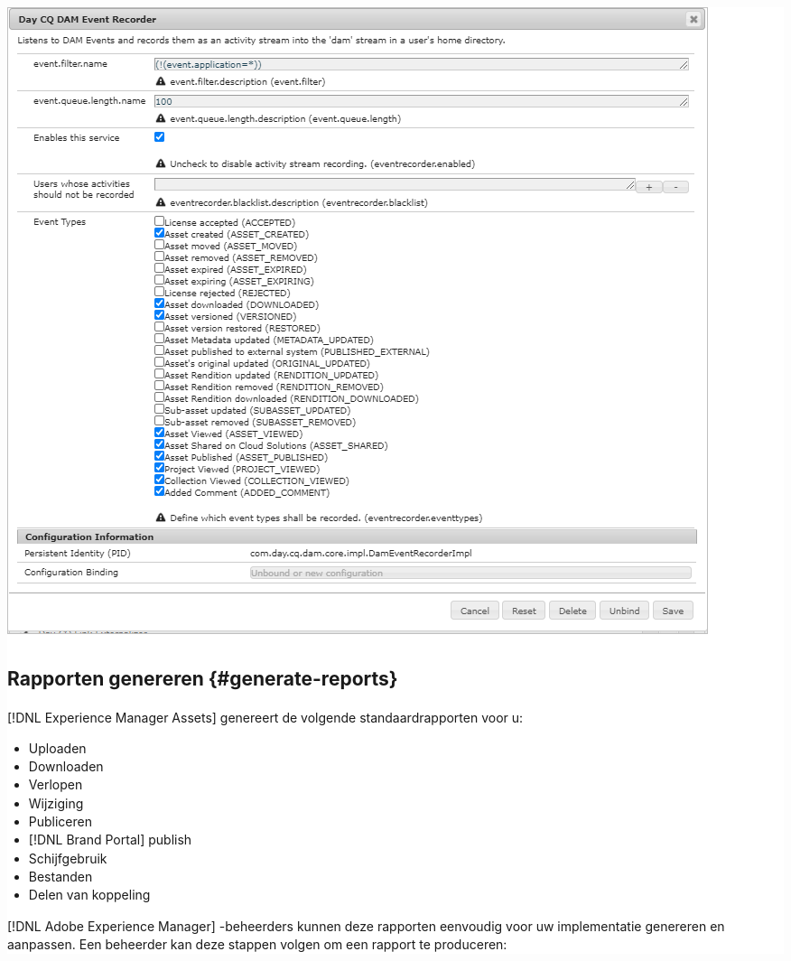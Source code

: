 ![&#x200B; laat activa toe rapporterend in de Console van het Web &#x200B;](assets/reports-config-day-cq-dam-event-recorder.png)

## Rapporten genereren {#generate-reports}

[!DNL Experience Manager Assets] genereert de volgende standaardrapporten voor u:

* Uploaden
* Downloaden
* Verlopen
* Wijziging
* Publiceren
* [!DNL Brand Portal] publish
* Schijfgebruik
* Bestanden
* Delen van koppeling

[!DNL Adobe Experience Manager] -beheerders kunnen deze rapporten eenvoudig voor uw implementatie genereren en aanpassen. Een beheerder kan deze stappen volgen om een rapport te produceren:
